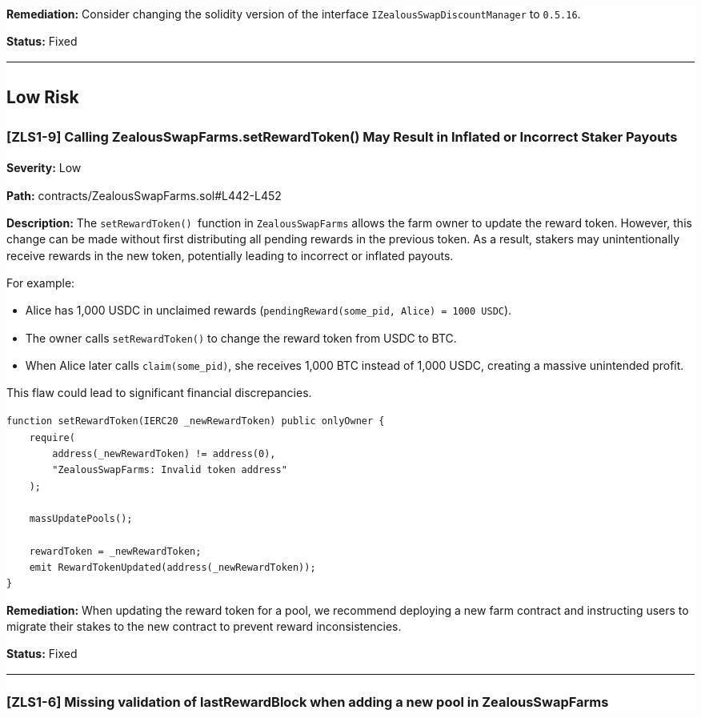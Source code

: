 
**Remediation:**  Consider changing the solidity version of the interface `IZealousSwapDiscountManager` to `0.5.16`.

**Status:** Fixed


- - -

## Low Risk

### [ZLS1-9] Calling ZealousSwapFarms.setRewardToken() May Result in Inflated or Incorrect Staker Payouts

**Severity:** Low

**Path:** contracts/ZealousSwapFarms.sol#L442-L452 

**Description:** The `setRewardToken() `function in `ZealousSwapFarms` allows the farm owner to update the reward token. However, this change can be made without first distributing all pending rewards in the previous token. As a result, stakers may unintentionally receive rewards in the new token, potentially leading to incorrect or inflated payouts.

For example:

- Alice has 1,000 USDC in unclaimed rewards (`pendingReward(some_pid, Alice) = 1000 USDC`).

- The owner calls `setRewardToken()` to change the reward token from USDC to BTC.

- When Alice later calls `claim(some_pid)`, she receives 1,000 BTC instead of 1,000 USDC, creating a massive unintended profit.

This flaw could lead to significant financial discrepancies.
```
function setRewardToken(IERC20 _newRewardToken) public onlyOwner {
    require(
        address(_newRewardToken) != address(0),
        "ZealousSwapFarms: Invalid token address"
    );

    massUpdatePools();

    rewardToken = _newRewardToken;
    emit RewardTokenUpdated(address(_newRewardToken));
}
```

**Remediation:**  When updating the reward token for a pool, we recommend deploying a new farm contract and instructing users to migrate their stakes to the new contract to prevent reward inconsistencies.

**Status:**  Fixed

- - -

### [ZLS1-6] Missing validation of lastRewardBlock when adding a new pool in ZealousSwapFarms
